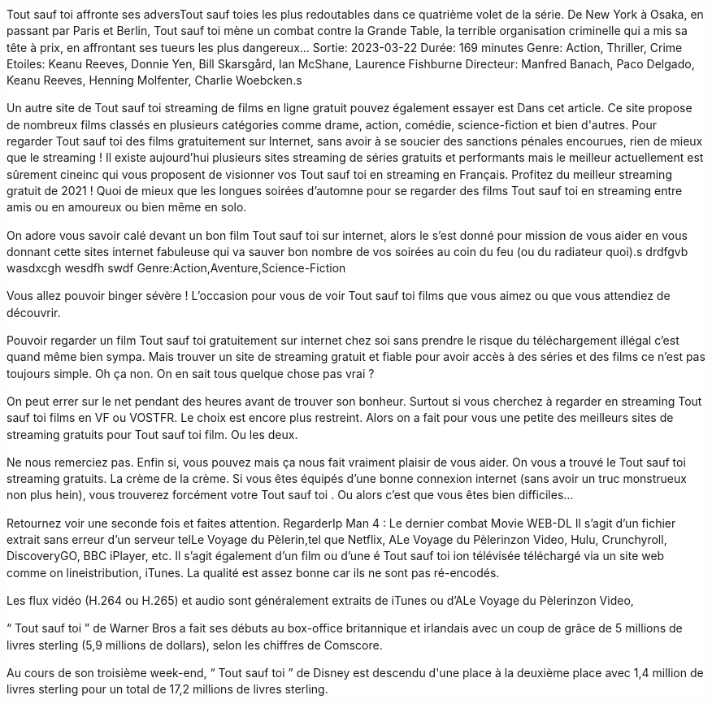 Tout sauf toi affronte ses adversTout sauf toies les plus redoutables dans ce quatrième volet de la série. De New York à Osaka, en passant par Paris et Berlin, Tout sauf toi mène un combat contre la Grande Table, la terrible organisation criminelle qui a mis sa tête à prix, en affrontant ses tueurs les plus dangereux... Sortie: 2023-03-22 Durée: 169 minutes Genre: Action, Thriller, Crime Etoiles: Keanu Reeves, Donnie Yen, Bill Skarsgård, Ian McShane, Laurence Fishburne Directeur: Manfred Banach, Paco Delgado, Keanu Reeves, Henning Molfenter, Charlie Woebcken.s

Un autre site de Tout sauf toi streaming de films en ligne gratuit pouvez également essayer est Dans cet article. Ce site propose de nombreux films classés en plusieurs catégories comme drame, action, comédie, science-fiction et bien d'autres. Pour regarder Tout sauf toi des films gratuitement sur Internet, sans avoir à se soucier des sanctions pénales encourues, rien de mieux que le streaming ! Il existe aujourd’hui plusieurs sites streaming de séries gratuits et performants mais le meilleur actuellement est sûrement cineinc qui vous proposent de visionner vos Tout sauf toi en streaming en Français. Profitez du meilleur streaming gratuit de 2021 ! Quoi de mieux que les longues soirées d’automne pour se regarder des films Tout sauf toi en streaming entre amis ou en amoureux ou bien même en solo.

On adore vous savoir calé devant un bon film Tout sauf toi sur internet, alors le s’est donné pour mission de vous aider en vous donnant cette sites internet fabuleuse qui va sauver bon nombre de vos soirées au coin du feu (ou du radiateur quoi).s drdfgvb wasdxcgh wesdfh swdf Genre:Action,Aventure,Science-Fiction

Vous allez pouvoir binger sévère ! L’occasion pour vous de voir Tout sauf toi films que vous aimez ou que vous attendiez de découvrir.

Pouvoir regarder un film Tout sauf toi gratuitement sur internet chez soi sans prendre le risque du téléchargement illégal c’est quand même bien sympa. Mais trouver un site de streaming gratuit et fiable pour avoir accès à des séries et des films ce n’est pas toujours simple. Oh ça non. On en sait tous quelque chose pas vrai ?

On peut errer sur le net pendant des heures avant de trouver son bonheur. Surtout si vous cherchez à regarder en streaming Tout sauf toi films en VF ou VOSTFR. Le choix est encore plus restreint. Alors on a fait pour vous une petite des meilleurs sites de streaming gratuits pour Tout sauf toi film. Ou les deux.

Ne nous remerciez pas. Enfin si, vous pouvez mais ça nous fait vraiment plaisir de vous aider. On vous a trouvé le Tout sauf toi streaming gratuits. La crème de la crème. Si vous êtes équipés d’une bonne connexion internet (sans avoir un truc monstrueux non plus hein), vous trouverez forcément votre Tout sauf toi . Ou alors c’est que vous êtes bien difficiles…

Retournez voir une seconde fois et faites attention. RegarderIp Man 4 : Le dernier combat Movie WEB-DL Il s’agit d’un fichier extrait sans erreur d’un serveur telLe Voyage du Pèlerin,tel que Netflix, ALe Voyage du Pèlerinzon Video, Hulu, Crunchyroll, DiscoveryGO, BBC iPlayer, etc. Il s’agit également d’un film ou d’une é Tout sauf toi ion télévisée téléchargé via un site web comme on lineistribution, iTunes. La qualité est assez bonne car ils ne sont pas ré-encodés.

Les flux vidéo (H.264 ou H.265) et audio sont généralement extraits de iTunes ou d’ALe Voyage du Pèlerinzon Video,

“ Tout sauf toi ” de Warner Bros a fait ses débuts au box-office britannique et irlandais avec un coup de grâce de 5 millions de livres sterling (5,9 millions de dollars), selon les chiffres de Comscore.

Au cours de son troisième week-end, “ Tout sauf toi ” de Disney est descendu d'une place à la deuxième place avec 1,4 million de livres sterling pour un total de 17,2 millions de livres sterling.
